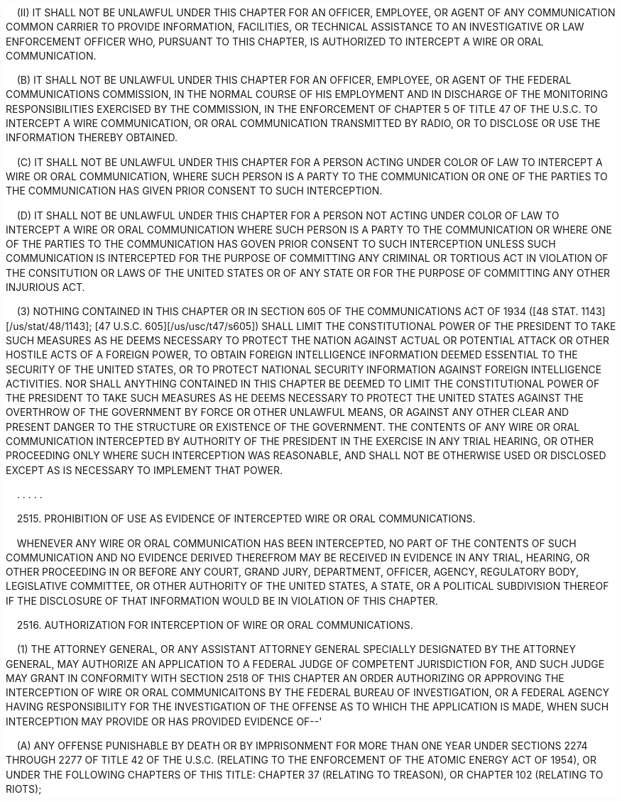     (II) IT SHALL NOT BE UNLAWFUL UNDER THIS CHAPTER FOR AN OFFICER, EMPLOYEE, OR AGENT OF ANY COMMUNICATION COMMON CARRIER TO PROVIDE INFORMATION, FACILITIES, OR TECHNICAL ASSISTANCE TO AN INVESTIGATIVE OR LAW ENFORCEMENT OFFICER WHO, PURSUANT TO THIS CHAPTER, IS AUTHORIZED TO INTERCEPT A WIRE OR ORAL COMMUNICATION.

    (B) IT SHALL NOT BE UNLAWFUL UNDER THIS CHAPTER FOR AN OFFICER, EMPLOYEE, OR AGENT OF THE FEDERAL COMMUNICATIONS COMMISSION, IN THE NORMAL COURSE OF HIS EMPLOYMENT AND IN DISCHARGE OF THE MONITORING RESPONSIBILITIES EXERCISED BY THE COMMISSION, IN THE ENFORCEMENT OF CHAPTER 5 OF TITLE 47 OF THE U.S.C.  TO INTERCEPT A WIRE COMMUNICATION, OR ORAL COMMUNICATION TRANSMITTED BY RADIO, OR TO DISCLOSE OR USE THE INFORMATION THEREBY OBTAINED.

    (C) IT SHALL NOT BE UNLAWFUL UNDER THIS CHAPTER FOR A PERSON ACTING UNDER COLOR OF LAW TO INTERCEPT A WIRE OR ORAL COMMUNICATION, WHERE SUCH PERSON IS A PARTY TO THE COMMUNICATION OR ONE OF THE PARTIES TO THE COMMUNICATION HAS GIVEN PRIOR CONSENT TO SUCH INTERCEPTION.

    (D) IT SHALL NOT BE UNLAWFUL UNDER THIS CHAPTER FOR A PERSON NOT ACTING UNDER COLOR OF LAW TO INTERCEPT A WIRE OR ORAL COMMUNICATION WHERE SUCH PERSON IS A PARTY TO THE COMMUNICATION OR WHERE ONE OF THE PARTIES TO THE COMMUNICATION HAS GOVEN PRIOR CONSENT TO SUCH INTERCEPTION UNLESS SUCH COMMUNICATION IS INTERCEPTED FOR THE PURPOSE OF COMMITTING ANY CRIMINAL OR TORTIOUS ACT IN VIOLATION OF THE CONSITUTION OR LAWS OF THE UNITED STATES OR OF ANY STATE OR FOR THE PURPOSE OF COMMITTING ANY OTHER INJURIOUS ACT.

    (3) NOTHING CONTAINED IN THIS CHAPTER OR IN SECTION 605 OF THE COMMUNICATIONS ACT OF 1934 ([48 STAT. 1143][/us/stat/48/1143]; [47 U.S.C. 605][/us/usc/t47/s605]) SHALL LIMIT THE CONSTITUTIONAL POWER OF THE PRESIDENT TO TAKE SUCH MEASURES AS HE DEEMS NECESSARY TO PROTECT THE NATION AGAINST ACTUAL OR POTENTIAL ATTACK OR OTHER HOSTILE ACTS OF A FOREIGN POWER, TO OBTAIN FOREIGN INTELLIGENCE INFORMATION DEEMED ESSENTIAL TO THE SECURITY OF THE UNITED STATES, OR TO PROTECT NATIONAL SECURITY INFORMATION AGAINST FOREIGN INTELLIGENCE ACTIVITIES.  NOR SHALL ANYTHING CONTAINED IN THIS CHAPTER BE DEEMED TO LIMIT THE CONSTITUTIONAL POWER OF THE PRESIDENT TO TAKE SUCH MEASURES AS HE DEEMS NECESSARY TO PROTECT THE UNITED STATES AGAINST THE OVERTHROW OF THE GOVERNMENT BY FORCE OR OTHER UNLAWFUL MEANS, OR AGAINST ANY OTHER CLEAR AND PRESENT DANGER TO THE STRUCTURE OR EXISTENCE OF THE GOVERNMENT.  THE CONTENTS OF ANY WIRE OR ORAL COMMUNICATION INTERCEPTED BY AUTHORITY OF THE PRESIDENT IN THE EXERCISE IN ANY TRIAL HEARING, OR OTHER PROCEEDING ONLY WHERE SUCH INTERCEPTION WAS REASONABLE, AND SHALL NOT BE OTHERWISE USED OR DISCLOSED EXCEPT AS IS NECESSARY TO IMPLEMENT THAT POWER.

    .         .         .      .         .

    2515.  PROHIBITION OF USE AS EVIDENCE OF INTERCEPTED WIRE OR ORAL COMMUNICATIONS.

    WHENEVER ANY WIRE OR ORAL COMMUNICATION HAS BEEN INTERCEPTED, NO PART OF THE CONTENTS OF SUCH COMMUNICATION AND NO EVIDENCE DERIVED THEREFROM MAY BE RECEIVED IN EVIDENCE IN ANY TRIAL, HEARING, OR OTHER PROCEEDING IN OR BEFORE ANY COURT, GRAND JURY, DEPARTMENT, OFFICER, AGENCY, REGULATORY BODY, LEGISLATIVE COMMITTEE, OR OTHER AUTHORITY OF THE UNITED STATES, A STATE, OR A POLITICAL SUBDIVISION THEREOF IF THE DISCLOSURE OF THAT INFORMATION WOULD BE IN VIOLATION OF THIS CHAPTER.

    2516.  AUTHORIZATION FOR INTERCEPTION OF WIRE OR ORAL COMMUNICATIONS.

    (1) THE ATTORNEY GENERAL, OR ANY ASSISTANT ATTORNEY GENERAL SPECIALLY DESIGNATED BY THE ATTORNEY GENERAL, MAY AUTHORIZE AN APPLICATION TO A FEDERAL JUDGE OF COMPETENT JURISDICTION FOR, AND SUCH JUDGE MAY GRANT IN CONFORMITY WITH SECTION 2518 OF THIS CHAPTER AN ORDER AUTHORIZING OR APPROVING THE INTERCEPTION OF WIRE OR ORAL COMMUNICAITONS BY THE FEDERAL BUREAU OF INVESTIGATION, OR A FEDERAL AGENCY HAVING RESPONSIBILITY FOR THE INVESTIGATION OF THE OFFENSE AS TO WHICH THE APPLICATION IS MADE, WHEN SUCH INTERCEPTION MAY PROVIDE OR HAS PROVIDED EVIDENCE OF--'

    (A) ANY OFFENSE PUNISHABLE BY DEATH OR BY IMPRISONMENT FOR MORE THAN ONE YEAR UNDER SECTIONS 2274 THROUGH 2277 OF TITLE 42 OF THE U.S.C. (RELATING TO THE ENFORCEMENT OF THE ATOMIC ENERGY ACT OF 1954), OR UNDER THE FOLLOWING CHAPTERS OF THIS TITLE: CHAPTER 37 (RELATING TO TREASON), OR CHAPTER 102 (RELATING TO RIOTS);

